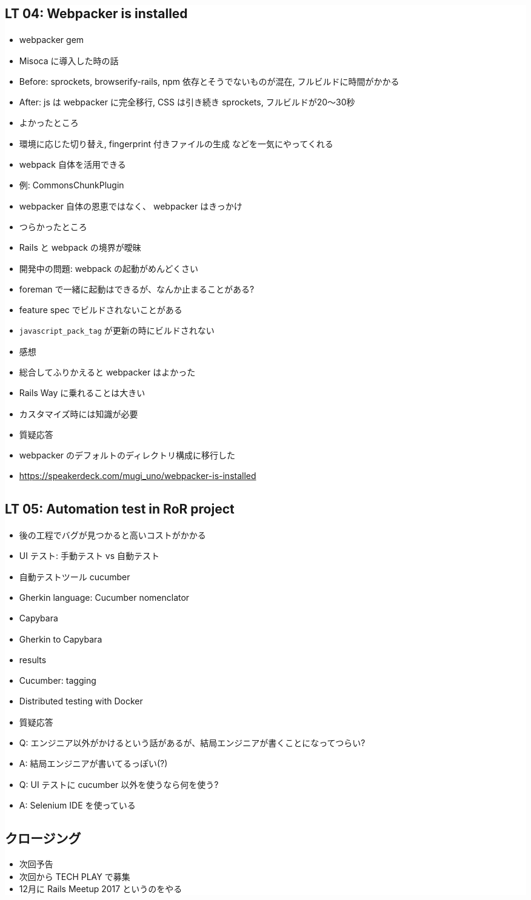 ## LT 04: Webpacker is installed

- webpacker gem
- Misoca に導入した時の話
- Before: sprockets, browserify-rails, npm 依存とそうでないものが混在, フルビルドに時間がかかる
- After: js は webpacker に完全移行, CSS は引き続き sprockets, フルビルドが20〜30秒

- よかったところ
- 環境に応じた切り替え, fingerprint 付きファイルの生成 などを一気にやってくれる
- webpack 自体を活用できる
- 例: CommonsChunkPlugin
- webpacker 自体の恩恵ではなく、 webpacker はきっかけ

- つらかったところ
- Rails と webpack の境界が曖昧
- 開発中の問題: webpack の起動がめんどくさい
- foreman で一緒に起動はできるが、なんか止まることがある?
- feature spec でビルドされないことがある
- `javascript_pack_tag` が更新の時にビルドされない

- 感想
- 総合してふりかえると webpacker はよかった
- Rails Way に乗れることは大きい
- カスタマイズ時には知識が必要

- 質疑応答
- webpacker のデフォルトのディレクトリ構成に移行した

- <https://speakerdeck.com/mugi_uno/webpacker-is-installed>

## LT 05: Automation test in RoR project

- 後の工程でバグが見つかると高いコストがかかる
- UI テスト: 手動テスト vs 自動テスト
- 自動テストツール cucumber
- Gherkin language: Cucumber nomenclator
- Capybara
- Gherkin to Capybara
- results
- Cucumber: tagging
- Distributed testing with Docker

- 質疑応答
- Q: エンジニア以外がかけるという話があるが、結局エンジニアが書くことになってつらい?
- A: 結局エンジニアが書いてるっぽい(?)
- Q: UI テストに cucumber 以外を使うなら何を使う?
- A: Selenium IDE を使っている

## クロージング

- 次回予告
- 次回から TECH PLAY で募集
- 12月に Rails Meetup 2017 というのをやる

